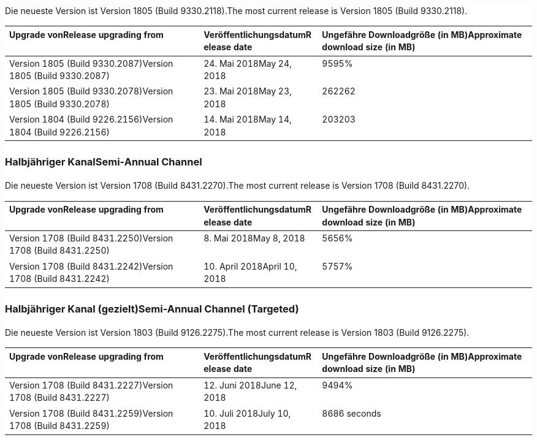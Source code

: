 <span data-ttu-id="a1ae4-446">Die neueste Version ist Version 1805 (Build 9330.2118).</span><span class="sxs-lookup"><span data-stu-id="a1ae4-446">The most current release is Version 1805 (Build 9330.2118).</span></span>
  
|<span data-ttu-id="a1ae4-447">**Upgrade von**</span><span class="sxs-lookup"><span data-stu-id="a1ae4-447">**Release upgrading from**</span></span>|<span data-ttu-id="a1ae4-448">**Veröffentlichungsdatum**</span><span class="sxs-lookup"><span data-stu-id="a1ae4-448">**Release date**</span></span>|<span data-ttu-id="a1ae4-449">**Ungefähre Downloadgröße (in MB)**</span><span class="sxs-lookup"><span data-stu-id="a1ae4-449">**Approximate download size (in MB)**</span></span>|
|:-----|:-----|:-----|
|<span data-ttu-id="a1ae4-450">Version 1805 (Build 9330.2087)</span><span class="sxs-lookup"><span data-stu-id="a1ae4-450">Version 1805 (Build 9330.2087)</span></span>  <br/> |<span data-ttu-id="a1ae4-451">24. Mai 2018</span><span class="sxs-lookup"><span data-stu-id="a1ae4-451">May 24, 2018</span></span>  <br/> |<span data-ttu-id="a1ae4-452">95</span><span class="sxs-lookup"><span data-stu-id="a1ae4-452">95%</span></span>  <br/> |
|<span data-ttu-id="a1ae4-453">Version 1805 (Build 9330.2078)</span><span class="sxs-lookup"><span data-stu-id="a1ae4-453">Version 1805 (Build 9330.2078)</span></span>  <br/> |<span data-ttu-id="a1ae4-454">23. Mai 2018</span><span class="sxs-lookup"><span data-stu-id="a1ae4-454">May 23, 2018</span></span>  <br/> |<span data-ttu-id="a1ae4-455">262</span><span class="sxs-lookup"><span data-stu-id="a1ae4-455">262</span></span>  <br/> |
|<span data-ttu-id="a1ae4-456">Version 1804 (Build 9226.2156)</span><span class="sxs-lookup"><span data-stu-id="a1ae4-456">Version 1804 (Build 9226.2156)</span></span>  <br/> |<span data-ttu-id="a1ae4-457">14. Mai 2018</span><span class="sxs-lookup"><span data-stu-id="a1ae4-457">May 14, 2018</span></span>  <br/> |<span data-ttu-id="a1ae4-458">203</span><span class="sxs-lookup"><span data-stu-id="a1ae4-458">203</span></span>  <br/> |
   
### <a name="semi-annual-channel"></a><span data-ttu-id="a1ae4-459">Halbjähriger Kanal</span><span class="sxs-lookup"><span data-stu-id="a1ae4-459">Semi-Annual Channel</span></span>

<span data-ttu-id="a1ae4-460">Die neueste Version ist Version 1708 (Build 8431.2270).</span><span class="sxs-lookup"><span data-stu-id="a1ae4-460">The most current release is Version 1708 (Build 8431.2270).</span></span>
  
|<span data-ttu-id="a1ae4-461">**Upgrade von**</span><span class="sxs-lookup"><span data-stu-id="a1ae4-461">**Release upgrading from**</span></span>|<span data-ttu-id="a1ae4-462">**Veröffentlichungsdatum**</span><span class="sxs-lookup"><span data-stu-id="a1ae4-462">**Release date**</span></span>|<span data-ttu-id="a1ae4-463">**Ungefähre Downloadgröße (in MB)**</span><span class="sxs-lookup"><span data-stu-id="a1ae4-463">**Approximate download size (in MB)**</span></span>|
|:-----|:-----|:-----|
|<span data-ttu-id="a1ae4-464">Version 1708 (Build 8431.2250)</span><span class="sxs-lookup"><span data-stu-id="a1ae4-464">Version 1708 (Build 8431.2250)</span></span>  <br/> |<span data-ttu-id="a1ae4-465">8. Mai 2018</span><span class="sxs-lookup"><span data-stu-id="a1ae4-465">May 8, 2018</span></span>  <br/> |<span data-ttu-id="a1ae4-466">56</span><span class="sxs-lookup"><span data-stu-id="a1ae4-466">56%</span></span>  <br/> |
|<span data-ttu-id="a1ae4-467">Version 1708 (Build 8431.2242)</span><span class="sxs-lookup"><span data-stu-id="a1ae4-467">Version 1708 (Build 8431.2242)</span></span>  <br/> |<span data-ttu-id="a1ae4-468">10. April 2018</span><span class="sxs-lookup"><span data-stu-id="a1ae4-468">April 10, 2018</span></span>  <br/> |<span data-ttu-id="a1ae4-469">57</span><span class="sxs-lookup"><span data-stu-id="a1ae4-469">57%</span></span>  <br/> |
   
### <a name="semi-annual-channel-targeted"></a><span data-ttu-id="a1ae4-470">Halbjähriger Kanal (gezielt)</span><span class="sxs-lookup"><span data-stu-id="a1ae4-470">Semi-Annual Channel (Targeted)</span></span>

<span data-ttu-id="a1ae4-471">Die neueste Version ist Version 1803 (Build 9126.2275).</span><span class="sxs-lookup"><span data-stu-id="a1ae4-471">The most current release is Version 1803 (Build 9126.2275).</span></span>
  
|<span data-ttu-id="a1ae4-472">**Upgrade von**</span><span class="sxs-lookup"><span data-stu-id="a1ae4-472">**Release upgrading from**</span></span>|<span data-ttu-id="a1ae4-473">**Veröffentlichungsdatum**</span><span class="sxs-lookup"><span data-stu-id="a1ae4-473">**Release date**</span></span>|<span data-ttu-id="a1ae4-474">**Ungefähre Downloadgröße (in MB)**</span><span class="sxs-lookup"><span data-stu-id="a1ae4-474">**Approximate download size (in MB)**</span></span>|
|:-----|:-----|:-----|
|<span data-ttu-id="a1ae4-475">Version 1708 (Build 8431.2227)</span><span class="sxs-lookup"><span data-stu-id="a1ae4-475">Version 1708 (Build 8431.2227)</span></span>  <br/> |<span data-ttu-id="a1ae4-476">12. Juni 2018</span><span class="sxs-lookup"><span data-stu-id="a1ae4-476">June 12, 2018</span></span>  <br/> |<span data-ttu-id="a1ae4-477">94</span><span class="sxs-lookup"><span data-stu-id="a1ae4-477">94%</span></span>  <br/> |
|<span data-ttu-id="a1ae4-478">Version 1708 (Build 8431.2259)</span><span class="sxs-lookup"><span data-stu-id="a1ae4-478">Version 1708 (Build 8431.2259)</span></span>  <br/> |<span data-ttu-id="a1ae4-479">10. Juli 2018</span><span class="sxs-lookup"><span data-stu-id="a1ae4-479">July 10, 2018</span></span>  <br/> |<span data-ttu-id="a1ae4-480">86</span><span class="sxs-lookup"><span data-stu-id="a1ae4-480">86 seconds</span></span>  <br/> |